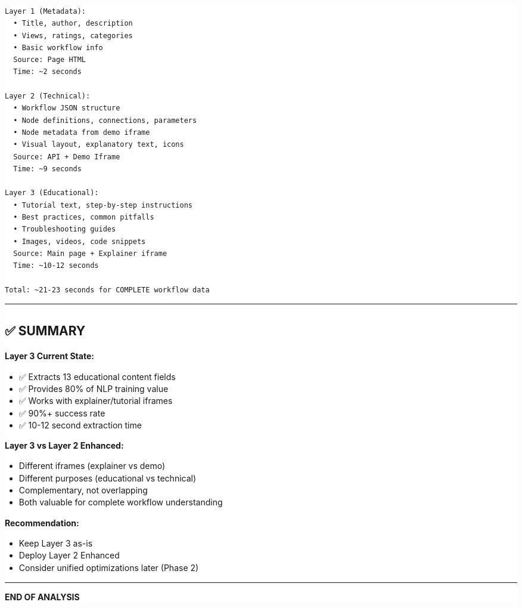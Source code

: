 ```
Layer 1 (Metadata):
  • Title, author, description
  • Views, ratings, categories
  • Basic workflow info
  Source: Page HTML
  Time: ~2 seconds

Layer 2 (Technical):
  • Workflow JSON structure
  • Node definitions, connections, parameters
  • Node metadata from demo iframe
  • Visual layout, explanatory text, icons
  Source: API + Demo Iframe
  Time: ~9 seconds

Layer 3 (Educational):
  • Tutorial text, step-by-step instructions
  • Best practices, common pitfalls
  • Troubleshooting guides
  • Images, videos, code snippets
  Source: Main page + Explainer iframe
  Time: ~10-12 seconds

Total: ~21-23 seconds for COMPLETE workflow data
```

---

## ✅ SUMMARY

**Layer 3 Current State:**
- ✅ Extracts 13 educational content fields
- ✅ Provides 80% of NLP training value
- ✅ Works with explainer/tutorial iframes
- ✅ 90%+ success rate
- ✅ 10-12 second extraction time

**Layer 3 vs Layer 2 Enhanced:**
- Different iframes (explainer vs demo)
- Different purposes (educational vs technical)
- Complementary, not overlapping
- Both valuable for complete workflow understanding

**Recommendation:**
- Keep Layer 3 as-is
- Deploy Layer 2 Enhanced
- Consider unified optimizations later (Phase 2)

---

**END OF ANALYSIS**


